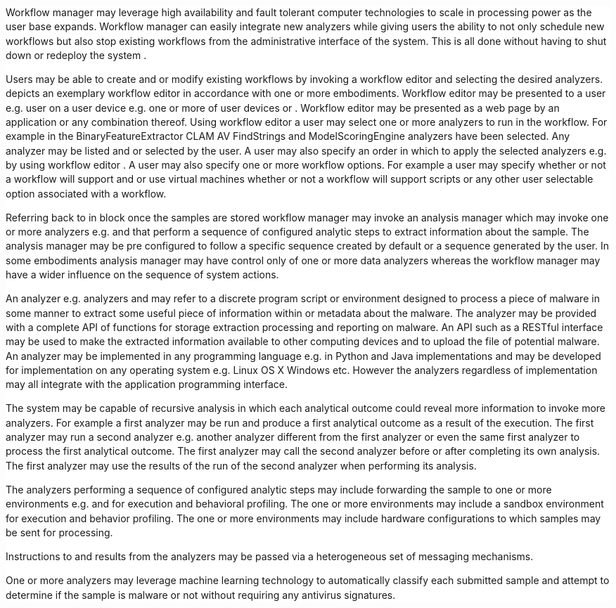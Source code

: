 Workflow manager may leverage high availability and fault tolerant computer technologies to scale in processing power as the user base expands. Workflow manager can easily integrate new analyzers while giving users the ability to not only schedule new workflows but also stop existing workflows from the administrative interface of the system. This is all done without having to shut down or redeploy the system .

Users may be able to create and or modify existing workflows by invoking a workflow editor and selecting the desired analyzers. depicts an exemplary workflow editor in accordance with one or more embodiments. Workflow editor may be presented to a user e.g. user on a user device e.g. one or more of user devices or . Workflow editor may be presented as a web page by an application or any combination thereof. Using workflow editor a user may select one or more analyzers to run in the workflow. For example in the BinaryFeatureExtractor CLAM AV FindStrings and ModelScoringEngine analyzers have been selected. Any analyzer may be listed and or selected by the user. A user may also specify an order in which to apply the selected analyzers e.g. by using workflow editor . A user may also specify one or more workflow options. For example a user may specify whether or not a workflow will support and or use virtual machines whether or not a workflow will support scripts or any other user selectable option associated with a workflow.

Referring back to in block once the samples are stored workflow manager may invoke an analysis manager which may invoke one or more analyzers e.g. and that perform a sequence of configured analytic steps to extract information about the sample. The analysis manager may be pre configured to follow a specific sequence created by default or a sequence generated by the user. In some embodiments analysis manager may have control only of one or more data analyzers whereas the workflow manager may have a wider influence on the sequence of system actions.

An analyzer e.g. analyzers and may refer to a discrete program script or environment designed to process a piece of malware in some manner to extract some useful piece of information within or metadata about the malware. The analyzer may be provided with a complete API of functions for storage extraction processing and reporting on malware. An API such as a RESTful interface may be used to make the extracted information available to other computing devices and to upload the file of potential malware. An analyzer may be implemented in any programming language e.g. in Python and Java implementations and may be developed for implementation on any operating system e.g. Linux OS X Windows etc. However the analyzers regardless of implementation may all integrate with the application programming interface.

The system may be capable of recursive analysis in which each analytical outcome could reveal more information to invoke more analyzers. For example a first analyzer may be run and produce a first analytical outcome as a result of the execution. The first analyzer may run a second analyzer e.g. another analyzer different from the first analyzer or even the same first analyzer to process the first analytical outcome. The first analyzer may call the second analyzer before or after completing its own analysis. The first analyzer may use the results of the run of the second analyzer when performing its analysis.

The analyzers performing a sequence of configured analytic steps may include forwarding the sample to one or more environments e.g. and for execution and behavioral profiling. The one or more environments may include a sandbox environment for execution and behavior profiling. The one or more environments may include hardware configurations to which samples may be sent for processing.

Instructions to and results from the analyzers may be passed via a heterogeneous set of messaging mechanisms.

One or more analyzers may leverage machine learning technology to automatically classify each submitted sample and attempt to determine if the sample is malware or not without requiring any antivirus signatures.
